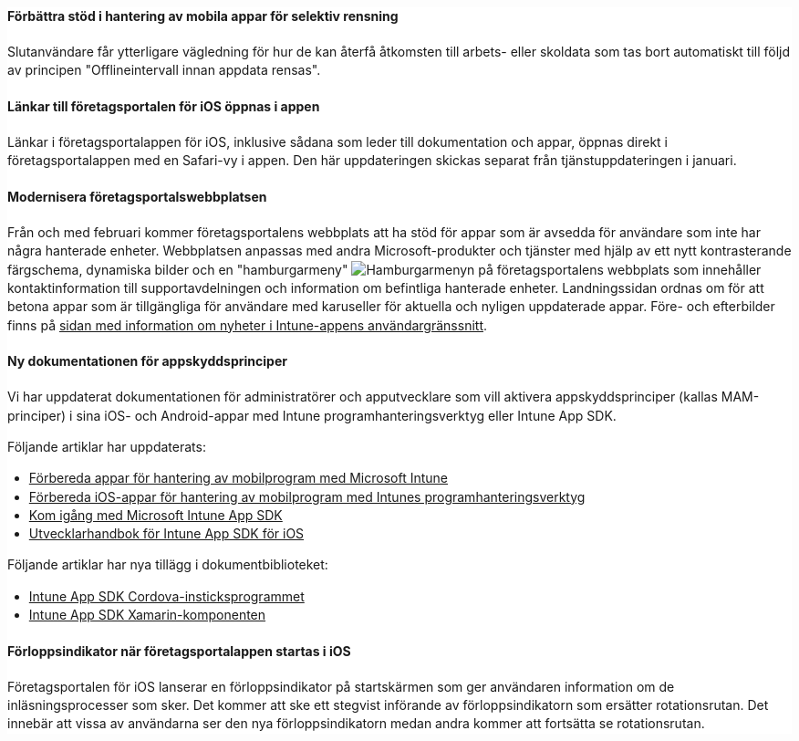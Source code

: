 #### <a name="improving-mobile-app-management-support-for-selective-wipe---581242--"></a>Förbättra stöd i hantering av mobila appar för selektiv rensning 
Slutanvändare får ytterligare vägledning för hur de kan återfå åtkomsten till arbets- eller skoldata som tas bort automatiskt till följd av principen "Offlineintervall innan appdata rensas".

#### <a name="company-portal-for-ios-links-open-inside-the-app---665954--"></a>Länkar till företagsportalen för iOS öppnas i appen 
Länkar i företagsportalappen för iOS, inklusive sådana som leder till dokumentation och appar, öppnas direkt i företagsportalappen med en Safari-vy i appen. Den här uppdateringen skickas separat från tjänstuppdateringen i januari.

#### <a name="modernizing-the-company-portal-website---753980--"></a>Modernisera företagsportalswebbplatsen 
Från och med februari kommer företagsportalens webbplats att ha stöd för appar som är avsedda för användare som inte har några hanterade enheter. Webbplatsen anpassas med andra Microsoft-produkter och tjänster med hjälp av ett nytt kontrasterande färgschema, dynamiska bilder och en "hamburgarmeny" ![Hamburgarmenyn på företagsportalens webbplats](/intune/whats-new/media/CP_hamburger_menu.png) som innehåller kontaktinformation till supportavdelningen och information om befintliga hanterade enheter. Landningssidan ordnas om för att betona appar som är tillgängliga för användare med karuseller för aktuella och nyligen uppdaterade appar. Före- och efterbilder finns på [sidan med information om nyheter i Intune-appens användargränssnitt](/intune/whats-new/whats-new-in-intune-app-ui).

#### <a name="new-documentation-for-app-protection-policies---583398--"></a>Ny dokumentationen för appskyddsprinciper
Vi har uppdaterat dokumentationen för administratörer och apputvecklare som vill aktivera appskyddsprinciper (kallas MAM-principer) i sina iOS- och Android-appar med Intune programhanteringsverktyg eller Intune App SDK.

Följande artiklar har uppdaterats:

* [Förbereda appar för hantering av mobilprogram med Microsoft Intune](/intune/deploy-use/decide-how-to-prepare-apps-for-mobile-application-management-with-microsoft-intune)
* [Förbereda iOS-appar för hantering av mobilprogram med Intunes programhanteringsverktyg](/intune/deploy-use/prepare-ios-apps-for-mobile-application-management-with-the-microsoft-intune-app-wrapping-tool)
* [Kom igång med Microsoft Intune App SDK](/intune/develop/intune-app-sdk-get-started)
* [Utvecklarhandbok för Intune App SDK för iOS](/intune/develop/intune-app-sdk-ios)

Följande artiklar har nya tillägg i dokumentbiblioteket:

* [Intune App SDK Cordova-insticksprogrammet](/intune/develop/intune-app-sdk-cordova)
* [Intune App SDK Xamarin-komponenten](/intune/develop/intune-app-sdk-xamarin)

#### <a name="progress-bar-when-launching-the-company-portal-on-ios---665978--"></a>Förloppsindikator när företagsportalappen startas i iOS 
Företagsportalen för iOS lanserar en förloppsindikator på startskärmen som ger användaren information om de inläsningsprocesser som sker. Det kommer att ske ett stegvist införande av förloppsindikatorn som ersätter rotationsrutan. Det innebär att vissa av användarna ser den nya förloppsindikatorn medan andra kommer att fortsätta se rotationsrutan.
